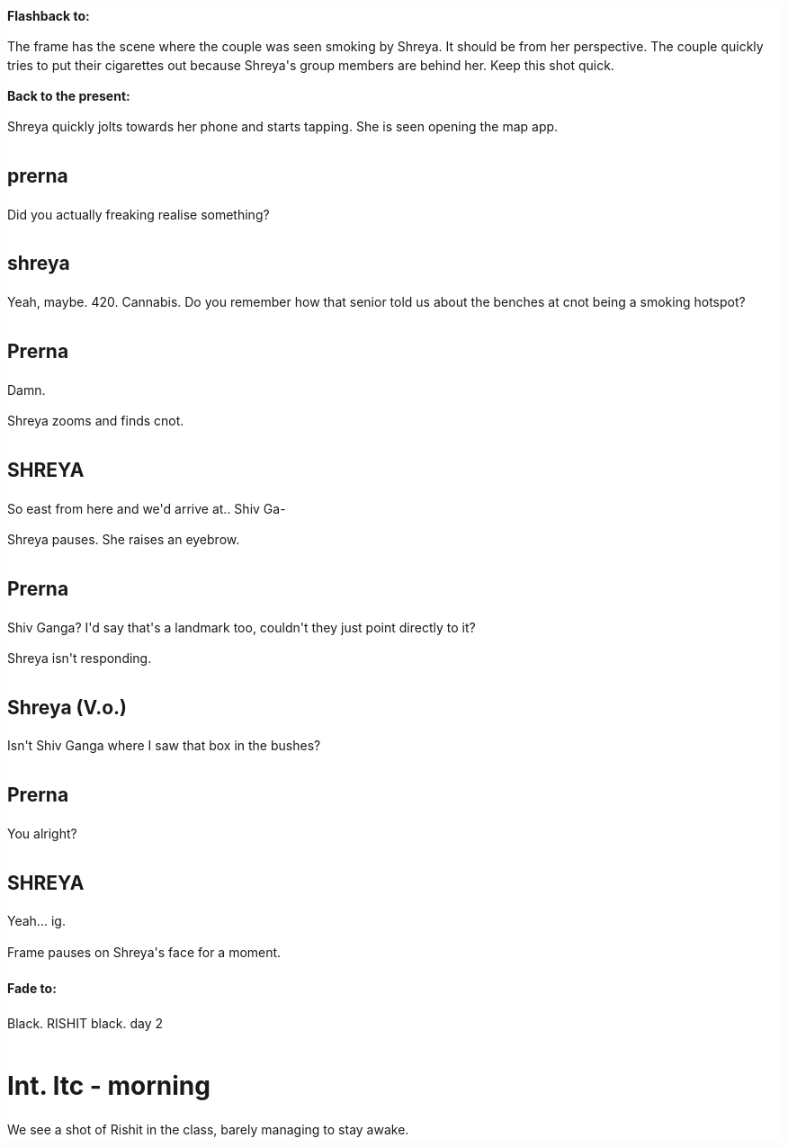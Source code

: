 **Flashback to:**

The frame has the scene where the couple was seen smoking by Shreya. It should be from her perspective. The couple quickly tries to put their cigarettes out because Shreya's group members are behind her. Keep this shot quick.

**Back to the present:**

Shreya quickly jolts towards her phone and starts tapping. She is seen opening the map app. 

## prerna
Did you actually freaking realise something? 

## shreya
Yeah, maybe. 420. Cannabis. Do you remember how that senior told us about the benches at cnot being a smoking hotspot?

## Prerna
Damn.

Shreya zooms and finds cnot. 

## SHREYA
So east from here and we'd arrive at.. Shiv Ga-

Shreya pauses. She raises an eyebrow.

## Prerna
Shiv Ganga? I'd say that's a landmark too, couldn't they just point directly to it?

Shreya isn't responding.

## Shreya (V.o.)
Isn't Shiv Ganga where I saw that box in the bushes?
## Prerna
You alright?
## SHREYA
Yeah... ig.

Frame pauses on Shreya's face for a moment.

#### Fade to:
Black. RISHIT
black. day 2
# Int. ltc - morning

We see a shot of Rishit in the class, barely managing to stay awake. 
